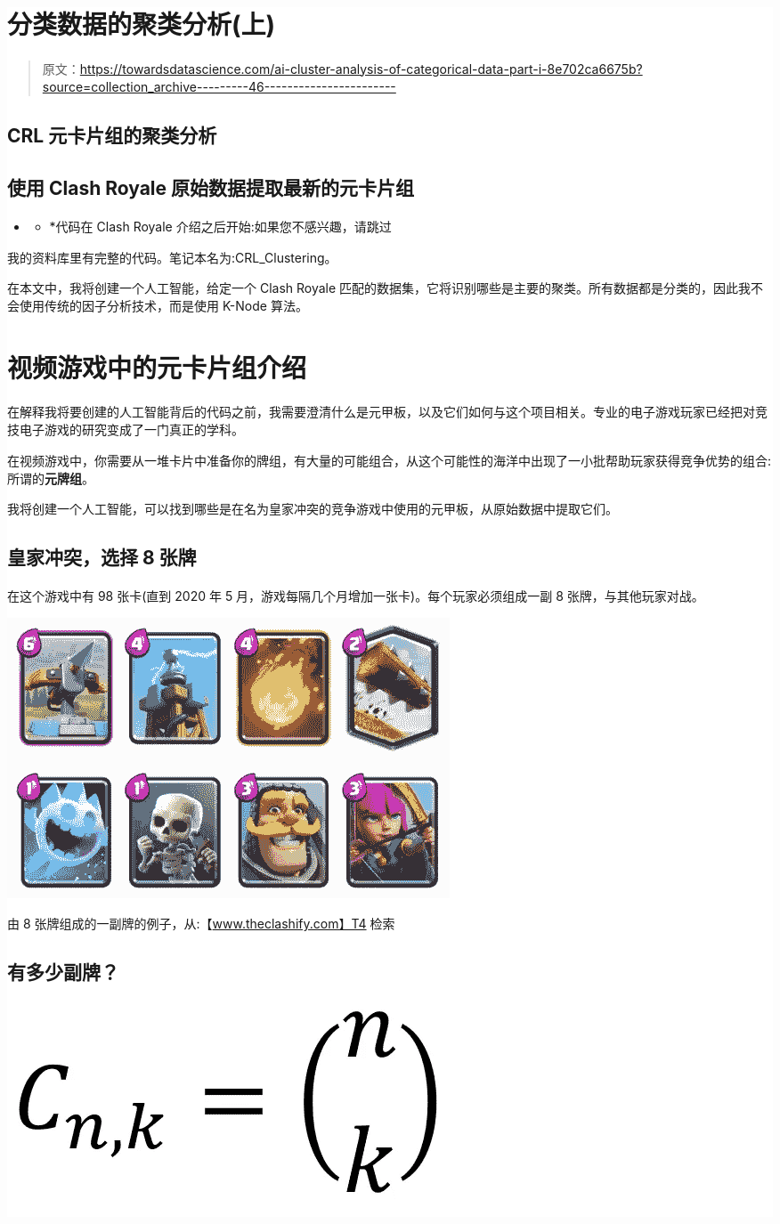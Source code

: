 # 分类数据的聚类分析(上)

> 原文：<https://towardsdatascience.com/ai-cluster-analysis-of-categorical-data-part-i-8e702ca6675b?source=collection_archive---------46----------------------->

## CRL 元卡片组的聚类分析

## 使用 Clash Royale 原始数据提取最新的元卡片组

* * *代码在 Clash Royale 介绍之后开始:如果您不感兴趣，请跳过

我的资料库里有完整的代码。笔记本名为:CRL_Clustering。

在本文中，我将创建一个人工智能，给定一个 Clash Royale 匹配的数据集，它将识别哪些是主要的聚类。所有数据都是分类的，因此我不会使用传统的因子分析技术，而是使用 K-Node 算法。

# 视频游戏中的元卡片组介绍

在解释我将要创建的人工智能背后的代码之前，我需要澄清什么是元甲板，以及它们如何与这个项目相关。专业的电子游戏玩家已经把对竞技电子游戏的研究变成了一门真正的学科。

在视频游戏中，你需要从一堆卡片中准备你的牌组，有大量的可能组合，从这个可能性的海洋中出现了一小批帮助玩家获得竞争优势的组合:所谓的**元牌组**。

我将创建一个人工智能，可以找到哪些是在名为皇家冲突的竞争游戏中使用的元甲板，从原始数据中提取它们。

## 皇家冲突，选择 8 张牌

在这个游戏中有 98 张卡(直到 2020 年 5 月，游戏每隔几个月增加一张卡)。每个玩家必须组成一副 8 张牌，与其他玩家对战。

![](img/05c2d7d67260cfc8914d5d02979e8463.png)

由 8 张牌组成的一副牌的例子，从:【www.theclashify.com】T4 检索

## 有多少副牌？

![](img/690615d4b6d35aed2e4ed6d232f863e6.png)
